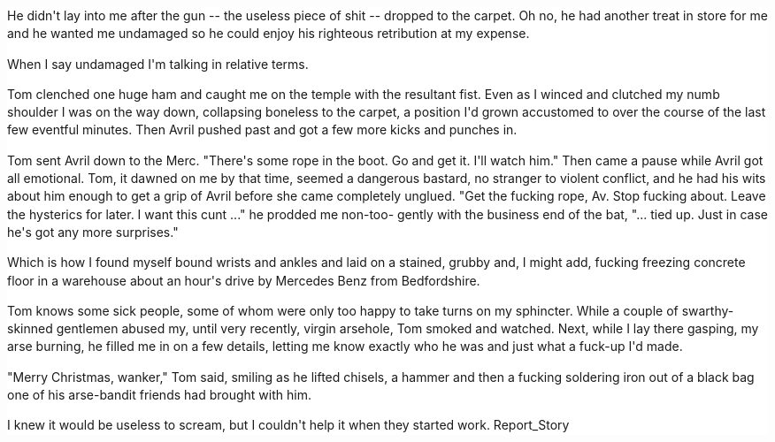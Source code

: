  He didn't lay into me after the gun -- the useless piece of shit -- dropped to the carpet. Oh no, he had another treat in store for me and he wanted me undamaged so he could enjoy his righteous retribution at my expense. 

 When I say undamaged I'm talking in relative terms. 

 Tom clenched one huge ham and caught me on the temple with the resultant fist. Even as I winced and clutched my numb shoulder I was on the way down, collapsing boneless to the carpet, a position I'd grown accustomed to over the course of the last few eventful minutes. Then Avril pushed past and got a few more kicks and punches in. 

 Tom sent Avril down to the Merc. "There's some rope in the boot. Go and get it. I'll watch him." Then came a pause while Avril got all emotional. Tom, it dawned on me by that time, seemed a dangerous bastard, no stranger to violent conflict, and he had his wits about him enough to get a grip of Avril before she came completely unglued. "Get the fucking rope, Av. Stop fucking about. Leave the hysterics for later. I want this cunt ..." he prodded me non-too- gently with the business end of the bat, "... tied up. Just in case he's got any more surprises." 

 Which is how I found myself bound wrists and ankles and laid on a stained, grubby and, I might add, fucking freezing concrete floor in a warehouse about an hour's drive by Mercedes Benz from Bedfordshire. 

 Tom knows some sick people, some of whom were only too happy to take turns on my sphincter. While a couple of swarthy-skinned gentlemen abused my, until very recently, virgin arsehole, Tom smoked and watched. Next, while I lay there gasping, my arse burning, he filled me in on a few details, letting me know exactly who he was and just what a fuck-up I'd made. 

 "Merry Christmas, wanker," Tom said, smiling as he lifted chisels, a hammer and then a fucking soldering iron out of a black bag one of his arse-bandit friends had brought with him. 

 I knew it would be useless to scream, but I couldn't help it when they started work. Report_Story 